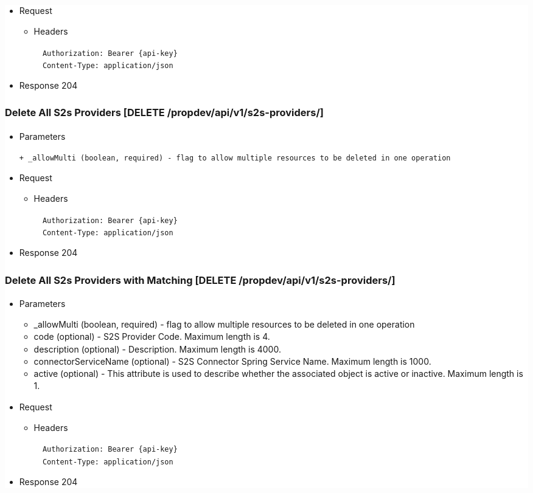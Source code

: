 + Request

    + Headers

            Authorization: Bearer {api-key}
            Content-Type: application/json

+ Response 204

### Delete All S2s Providers [DELETE /propdev/api/v1/s2s-providers/]

+ Parameters

      + _allowMulti (boolean, required) - flag to allow multiple resources to be deleted in one operation

+ Request

    + Headers

            Authorization: Bearer {api-key}
            Content-Type: application/json

+ Response 204

### Delete All S2s Providers with Matching [DELETE /propdev/api/v1/s2s-providers/]

+ Parameters

    + _allowMulti (boolean, required) - flag to allow multiple resources to be deleted in one operation
    + code (optional) - S2S Provider Code. Maximum length is 4.
    + description (optional) - Description. Maximum length is 4000.
    + connectorServiceName (optional) - S2S Connector Spring Service Name. Maximum length is 1000.
    + active (optional) - This attribute is used to describe whether the associated object is active or inactive. Maximum length is 1.

      
+ Request

    + Headers

            Authorization: Bearer {api-key}
            Content-Type: application/json

+ Response 204
